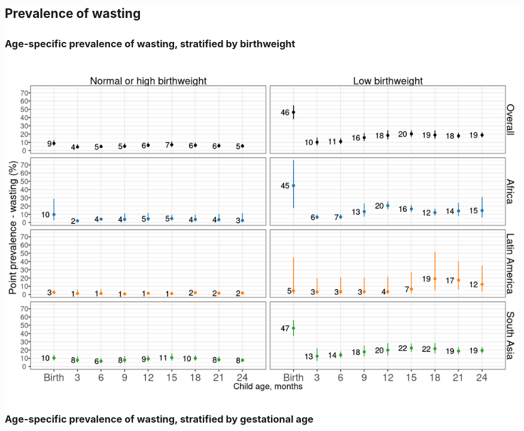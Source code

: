 ## Prevalence of wasting

### Age-specific prevalence of wasting, stratified by birthweight

<img src="08-BW-strat_files/figure-html/unnamed-chunk-10-1.png" width="960" />

### Age-specific prevalence of wasting, stratified by gestational age

